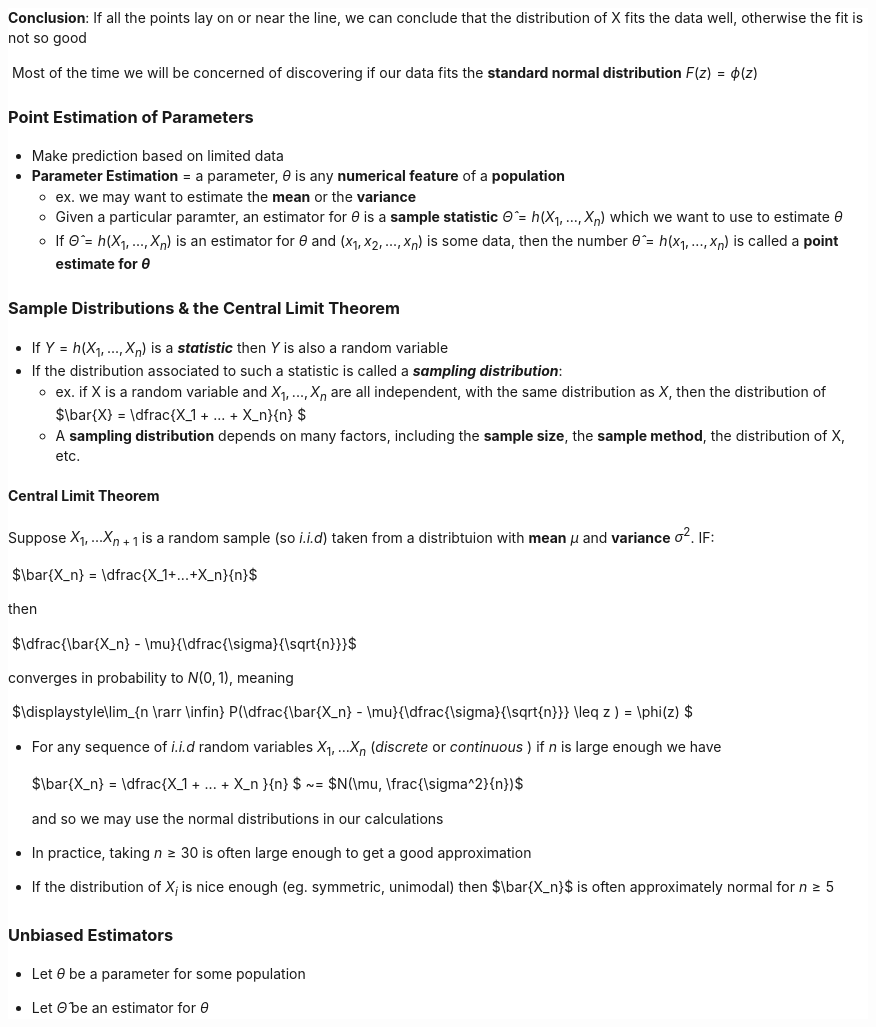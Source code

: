   **Conclusion**: If all the points lay on or near the line, we can conclude that the distribution of X fits the data well, otherwise the fit is not so good

  ​	Most of the time we will be concerned of discovering if our data fits the **standard normal distribution** $F(z) = \phi(z)$

### Point Estimation of Parameters

- Make prediction based on limited data
- **Parameter Estimation** = a parameter, $\theta$ is any **numerical feature** of a **population**
  - ex. we may want to estimate the **mean** or the **variance**
  - Given a particular paramter, an estimator for $\theta$ is a **sample statistic** $\hat{\Theta} = h(X_1, ..., X_n)$ which we want to use to estimate $\theta$
  - If $\hat{\Theta} = h(X_1, ..., X_n)$ is an estimator for $\theta$ and $(x_1,x_2,..., x_n)$ is some data, then the number $\hat{\theta} = h(x_1,...,x_n)$ is called a **point estimate for $\theta$**

### Sample Distributions & the Central Limit Theorem

- If $Y = h(X_1, ..., X_n)$ is a ***statistic*** then $Y$ is also a random variable
- If the distribution associated to such a statistic is called a ***sampling distribution***:
  - ex. if X is a random variable and $X_1, ..., X_n$ are all independent, with the same distribution as $X$, then the distribution of $\bar{X} = \dfrac{X_1 + ... + X_n}{n} $
  - A **sampling distribution** depends on many factors, including the **sample size**, the **sample method**, the distribution of X, etc.

#### Central Limit Theorem

Suppose $X_1, ... X_{n+1}$ is a random sample (so *i.i.d*) taken from a distribtuion with **mean** $\mu$ and **variance** $\sigma^2$. IF:

​	$\bar{X_n} = \dfrac{X_1+...+X_n}{n}$

then

​	$\dfrac{\bar{X_n} - \mu}{\dfrac{\sigma}{\sqrt{n}}}$

converges in probability to $N(0,1)$, meaning

​	$\displaystyle\lim_{n \rarr \infin} P(\dfrac{\bar{X_n} - \mu}{\dfrac{\sigma}{\sqrt{n}}} \leq z ) = \phi(z) $

- For any sequence of *i.i.d* random variables $X_1, ... X_n$ (*discrete* or *continuous* ) if *n* is large enough we have 

  $\bar{X_n} = \dfrac{X_1 + ... + X_n }{n} $ ~= $N(\mu, \frac{\sigma^2}{n})$

  and so we may use the normal distributions in our calculations 

- In practice, taking $n \geq 30$ is often large enough to get a good approximation

- If the distribution of $X_i$ is nice enough (eg. symmetric, unimodal) then $\bar{X_n}$ is often approximately normal for $n \geq 5$

### Unbiased Estimators

- Let $\theta$ be a parameter for some population

- Let $\hat{\Theta}$ be an estimator for $\theta$ 
